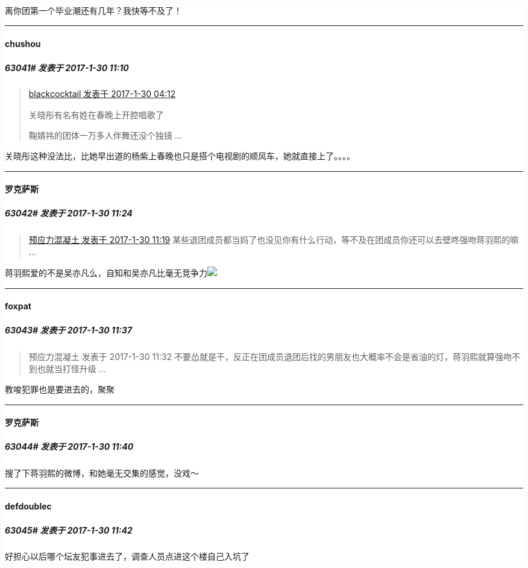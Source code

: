 
离你团第一个毕业潮还有几年？我快等不及了！


*****

####  chushou  
##### 63041#       发表于 2017-1-30 11:10


<blockquote><a href="httphttps://bbs.saraba1st.com/2b/forum.php?mod=redirect&amp;goto=findpost&amp;pid=35057171&amp;ptid=1105387" target="_blank">blackcocktail 发表于 2017-1-30 04:12</a>

关晓彤有名有姓在春晚上开腔唱歌了

鞠婧祎的团体一万多人伴舞还没个独镜 ...</blockquote>
关晓彤这种没法比，比她早出道的杨紫上春晚也只是搭个电视剧的顺风车，她就直接上了。。。。


*****

####  罗克萨斯  
##### 63042#       发表于 2017-1-30 11:24


<blockquote><a href="httphttps://bbs.saraba1st.com/2b/forum.php?mod=redirect&amp;goto=findpost&amp;pid=35058775&amp;ptid=1105387" target="_blank">预应力混凝土 发表于 2017-1-30 11:19</a>
某些退团成员都当妈了也没见你有什么行动，等不及在团成员你还可以去壁咚强吻蒋羽熙的嘛 ...</blockquote>
蒋羽熙爱的不是吴亦凡么，自知和吴亦凡比毫无竞争力<img src="https://static.saraba1st.com/image/smiley/face/50.gif" referrerpolicy="no-referrer">


*****

####  foxpat  
##### 63043#       发表于 2017-1-30 11:37


<blockquote>预应力混凝土 发表于 2017-1-30 11:32
不要怂就是干，反正在团成员退团后找的男朋友也大概率不会是省油的灯，蒋羽熙就算强吻不到也就当打怪升级 ...</blockquote>
教唆犯罪也是要进去的，聚聚


*****

####  罗克萨斯  
##### 63044#       发表于 2017-1-30 11:40


搜了下蒋羽熙的微博，和她毫无交集的感觉，没戏～


*****

####  defdoublec  
##### 63045#       发表于 2017-1-30 11:42


好担心以后哪个坛友犯事进去了，调查人员点进这个楼自己入坑了
